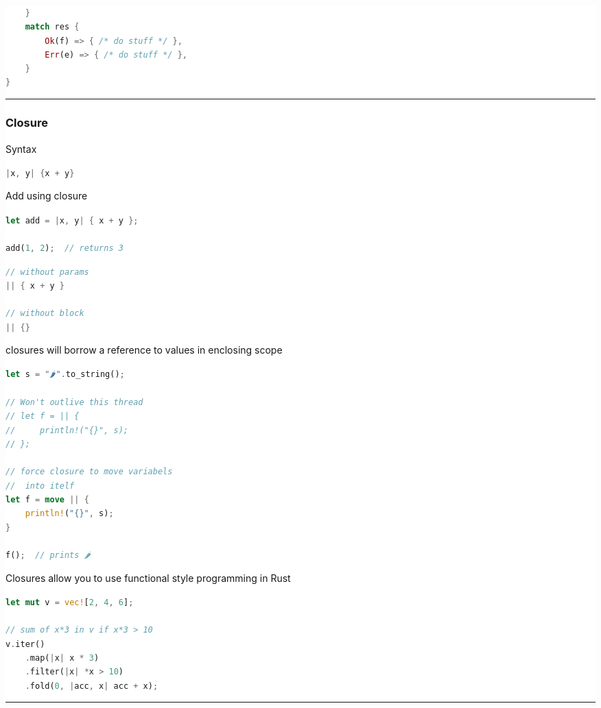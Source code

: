 ```rust 
    }
    match res {
        Ok(f) => { /* do stuff */ },
        Err(e) => { /* do stuff */ },
    }
}
```

---
### Closure
Syntax
```rust 
|x, y| {x + y}
```

Add using closure
```rust 
let add = |x, y| { x + y };

add(1, 2);  // returns 3
```


```rust 
// without params
|| { x + y }

// without block
|| {}
```

closures will borrow a reference to values
in enclosing scope
```rust 
let s = "🌶".to_string();

// Won't outlive this thread
// let f = || {
//     println!("{}", s);
// };

// force closure to move variabels
//  into itelf
let f = move || {
    println!("{}", s);
}

f();  // prints 🌶
```

Closures allow you to use functional
style programming in Rust

```rust 
let mut v = vec![2, 4, 6];

// sum of x*3 in v if x*3 > 10
v.iter()
    .map(|x| x * 3)
    .filter(|x| *x > 10)
    .fold(0, |acc, x| acc + x);
```

---